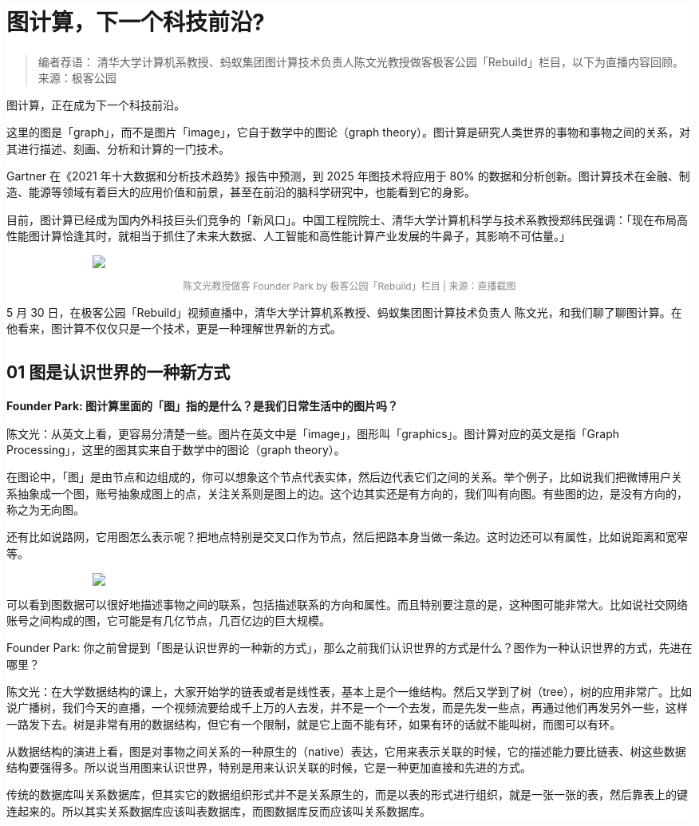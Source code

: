 # 图计算，下一个科技前沿?
<style>
    img{
        width:75%;
        height:auto;
        margin:0 auto;
        display:block;
    }
</style>

> 编者荐语：
> 清华大学计算机系教授、蚂蚁集团图计算技术负责人陈文光教授做客极客公园「Rebuild」栏目，以下为直播内容回顾。
> 来源：极客公园

图计算，正在成为下一个科技前沿。

这里的图是「graph」，而不是图片「image」，它自于数学中的图论（graph theory）。图计算是研究人类世界的事物和事物之间的关系，对其进行描述、刻画、分析和计算的一门技术。

Gartner 在《2021 年十大数据和分析技术趋势》报告中预测，到 2025 年图技术将应用于 80% 的数据和分析创新。图计算技术在金融、制造、能源等领域有着巨大的应用价值和前景，甚至在前沿的脑科学研究中，也能看到它的身影。

目前，图计算已经成为国内外科技巨头们竞争的「新风口」。中国工程院院士、清华大学计算机科学与技术系教授郑纬民强调：「现在布局高性能图计算恰逢其时，就相当于抓住了未来大数据、人工智能和高性能计算产业发展的牛鼻子，其影响不可估量。」

![](https://gw.alipayobjects.com/mdn/rms_fa12c2/afts/img/A*BO0lQKy8WJcAAAAAAAAAAAAAARQnAQ)

<div style="color:#888;font-size:12px;margin-bottom:10px;margin-top:-20px;text-align:center;margin-top:5px;">陈文光教授做客 Founder Park by 极客公园「Rebuild」栏目 | 来源：直播截图</div>

5 月 30 日，在极客公园「Rebuild」视频直播中，清华大学计算机系教授、蚂蚁集团图计算技术负责人 陈文光，和我们聊了聊图计算。在他看来，图计算不仅仅只是一个技术，更是一种理解世界新的方式。

## 01 图是认识世界的一种新方式

**Founder Park: 图计算里面的「图」指的是什么？是我们日常生活中的图片吗？**

陈文光：从英文上看，更容易分清楚一些。图片在英文中是「image」，图形叫「graphics」。图计算对应的英文是指「Graph Processing」，这里的图其实来自于数学中的图论（graph theory）。

在图论中，「图」是由节点和边组成的，你可以想象这个节点代表实体，然后边代表它们之间的关系。举个例子，比如说我们把微博用户关系抽象成一个图，账号抽象成图上的点，关注关系则是图上的边。这个边其实还是有方向的，我们叫有向图。有些图的边，是没有方向的，称之为无向图。

还有比如说路网，它用图怎么表示呢？把地点特别是交叉口作为节点，然后把路本身当做一条边。这时边还可以有属性，比如说距离和宽窄等。

![](https://gw.alipayobjects.com/mdn/rms_fa12c2/afts/img/A*JeL1Rbk9aEAAAAAAAAAAAAAAARQnAQ)

可以看到图数据可以很好地描述事物之间的联系，包括描述联系的方向和属性。而且特别要注意的是，这种图可能非常大。比如说社交网络账号之间构成的图，它可能是有几亿节点，几百亿边的巨大规模。

Founder Park: 你之前曾提到「图是认识世界的一种新的方式」，那么之前我们认识世界的方式是什么？图作为一种认识世界的方式，先进在哪里？

陈文光：在大学数据结构的课上，大家开始学的链表或者是线性表，基本上是个一维结构。然后又学到了树（tree），树的应用非常广。比如说广播树，我们今天的直播，一个视频流要给成千上万的人去发，并不是一个一个去发，而是先发一些点，再通过他们再发另外一些，这样一路发下去。树是非常有用的数据结构，但它有一个限制，就是它上面不能有环，如果有环的话就不能叫树，而图可以有环。

从数据结构的演进上看，图是对事物之间关系的一种原生的（native）表达，它用来表示关联的时候，它的描述能力要比链表、树这些数据结构要强得多。所以说当用图来认识世界，特别是用来认识关联的时候，它是一种更加直接和先进的方式。

传统的数据库叫关系数据库，但其实它的数据组织形式并不是关系原生的，而是以表的形式进行组织，就是一张一张的表，然后靠表上的键连起来的。所以其实关系数据库应该叫表数据库，而图数据库反而应该叫关系数据库。
